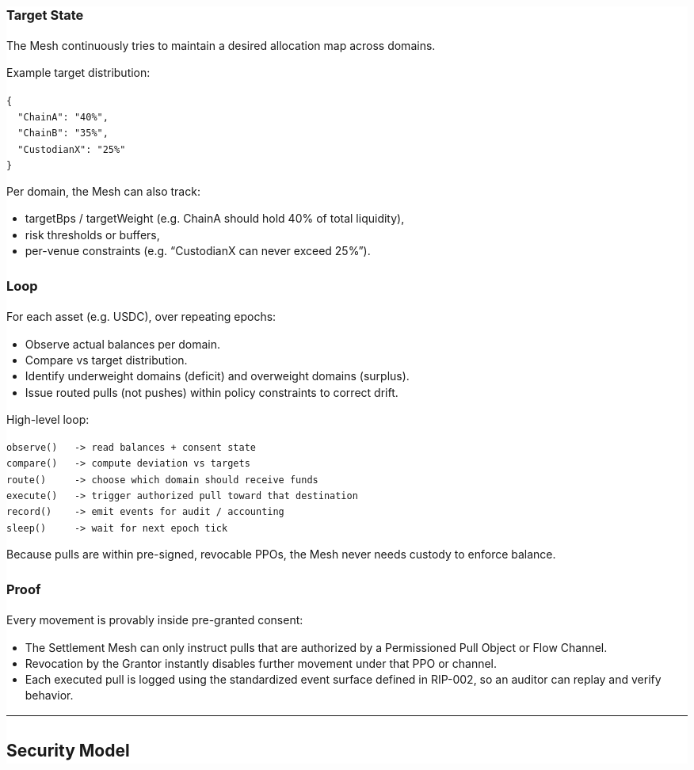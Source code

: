 ### Target State

The Mesh continuously tries to maintain a desired allocation map across domains.

Example target distribution:

~~~
{
  "ChainA": "40%",
  "ChainB": "35%",
  "CustodianX": "25%"
}
~~~

Per domain, the Mesh can also track:
- targetBps / targetWeight (e.g. ChainA should hold 40% of total liquidity),
- risk thresholds or buffers,
- per-venue constraints (e.g. “CustodianX can never exceed 25%”).

### Loop

For each asset (e.g. USDC), over repeating epochs:

- Observe actual balances per domain.
- Compare vs target distribution.
- Identify underweight domains (deficit) and overweight domains (surplus).
- Issue routed pulls (not pushes) within policy constraints to correct drift.

High-level loop:

~~~
observe()   -> read balances + consent state
compare()   -> compute deviation vs targets
route()     -> choose which domain should receive funds
execute()   -> trigger authorized pull toward that destination
record()    -> emit events for audit / accounting
sleep()     -> wait for next epoch tick
~~~

Because pulls are within pre-signed, revocable PPOs, the Mesh never needs custody to enforce balance.

### Proof

Every movement is provably inside pre-granted consent:
- The Settlement Mesh can only instruct pulls that are authorized by a Permissioned Pull Object or Flow Channel.
- Revocation by the Grantor instantly disables further movement under that PPO or channel.
- Each executed pull is logged using the standardized event surface defined in RIP-002, so an auditor can replay and verify behavior.

---

## Security Model
